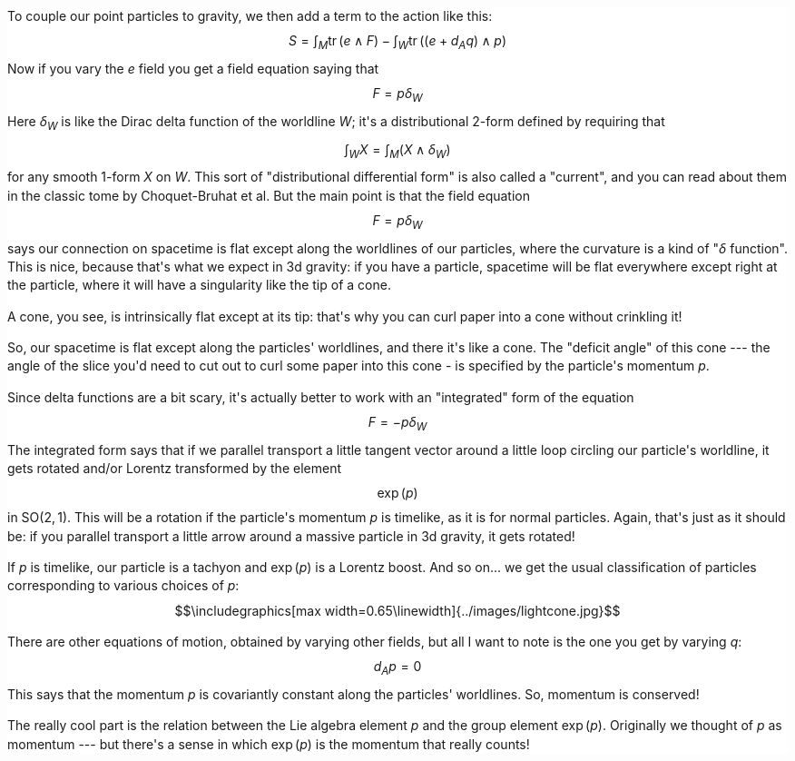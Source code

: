 To couple our point particles to gravity, we then add a term to the
action like this:
$$S = \int_M \operatorname{tr}(e\wedge F) - \int_W \operatorname{tr}((e + d_A q)\wedge p)$$
Now if you vary the $e$ field you get a field equation saying that
$$F = p \delta_W$$
Here $\delta_W$ is like the Dirac delta function of the worldline $W$; it's a
distributional $2$-form defined by requiring that
$$\int_W X = \int_M (X\wedge \delta_W)$$
for any smooth $1$-form $X$ on $W$. This sort of "distributional differential
form" is also called a "current", and you can read about them in the
classic tome by Choquet-Bruhat et al. But the main point is that the
field equation
$$F = p \delta_W$$
says our connection on spacetime is flat except along the worldlines of
our particles, where the curvature is a kind of "$\delta$ function". This is
nice, because that's what we expect in 3d gravity: if you have a
particle, spacetime will be flat everywhere except right at the
particle, where it will have a singularity like the tip of a cone.

A cone, you see, is intrinsically flat except at its tip: that's why
you can curl paper into a cone without crinkling it!

So, our spacetime is flat except along the particles' worldlines, and
there it's like a cone. The "deficit angle" of this cone --- the angle
of the slice you'd need to cut out to curl some paper into this cone -
is specified by the particle's momentum $p$.

Since delta functions are a bit scary, it's actually better to work
with an "integrated" form of the equation
$$F = -p \delta_W$$
The integrated form says that if we parallel transport a little tangent
vector around a little loop circling our particle's worldline, it gets
rotated and/or Lorentz transformed by the element
$$\exp(p)$$
in $\mathrm{SO}(2,1)$. This will be a rotation if the particle's momentum $p$ is
timelike, as it is for normal particles. Again, that's just as it
should be: if you parallel transport a little arrow around a massive
particle in 3d gravity, it gets rotated!

If $p$ is timelike, our particle is a tachyon and $\exp(p)$ is a Lorentz
boost. And so on... we get the usual classification of particles
corresponding to various choices of $p$:
$$\includegraphics[max width=0.65\linewidth]{../images/lightcone.jpg}$$

There are other equations of motion, obtained by varying other fields,
but all I want to note is the one you get by varying $q$:
$$d_A  p = 0$$
This says that the momentum $p$ is covariantly constant along the
particles' worldlines. So, momentum is conserved!

The really cool part is the relation between the Lie algebra element $p$
and the group element $\exp(p)$. Originally we thought of $p$ as momentum ---
but there's a sense in which $\exp(p)$ is the momentum that really counts!
